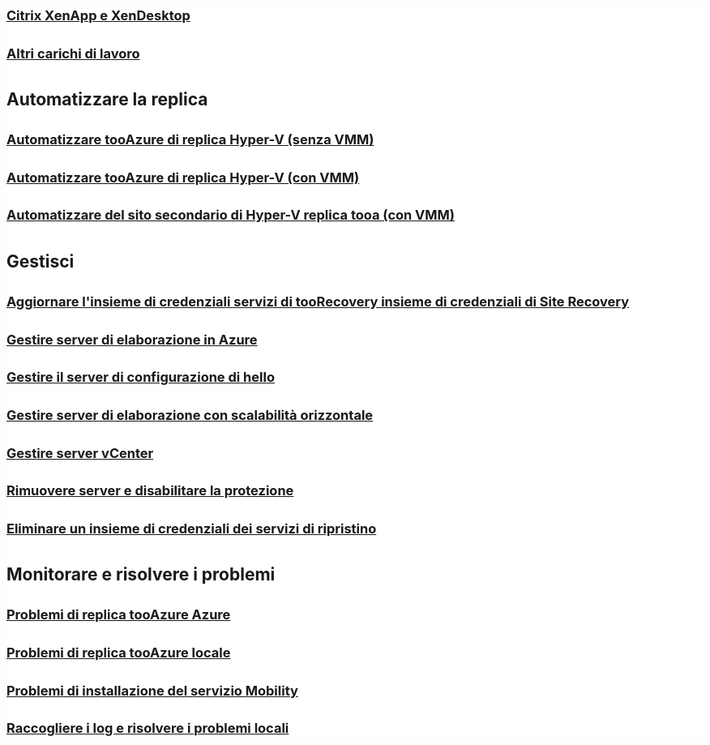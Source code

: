 ### [Citrix XenApp e XenDesktop](site-recovery-citrix-xenapp-and-xendesktop.md)
### [Altri carichi di lavoro](site-recovery-workload.md#workload-summary)
## Automatizzare la replica
### [Automatizzare tooAzure di replica Hyper-V (senza VMM)](site-recovery-deploy-with-powershell-resource-manager.md)
### [Automatizzare tooAzure di replica Hyper-V (con VMM)](site-recovery-vmm-to-azure-powershell-resource-manager.md)
### [Automatizzare del sito secondario di Hyper-V replica tooa (con VMM)](site-recovery-vmm-to-vmm-powershell-resource-manager.md)
## Gestisci
### [Aggiornare l'insieme di credenziali servizi di tooRecovery insieme di credenziali di Site Recovery](upgrade-site-recovery-vaults.md)
### [Gestire server di elaborazione in Azure](site-recovery-vmware-setup-azure-ps-resource-manager.md)
### [Gestire il server di configurazione di hello](site-recovery-vmware-to-azure-manage-configuration-server.md)
### [Gestire server di elaborazione con scalabilità orizzontale](site-recovery-vmware-to-azure-manage-scaleout-process-server.md)
### [Gestire server vCenter](site-recovery-vmware-to-azure-manage-vCenter.md)
### [Rimuovere server e disabilitare la protezione](site-recovery-manage-registration-and-protection.md)
### [Eliminare un insieme di credenziali dei servizi di ripristino](delete-vault.md)

## Monitorare e risolvere i problemi
### [Problemi di replica tooAzure Azure](site-recovery-azure-to-azure-troubleshoot-errors.md)
### [Problemi di replica tooAzure locale](site-recovery-vmware-to-azure-protection-troubleshoot.md)
### [Problemi di installazione del servizio Mobility](site-recovery-vmware-to-azure-push-install-error-codes.md)
### [Raccogliere i log e risolvere i problemi locali](site-recovery-monitoring-and-troubleshooting.md)
